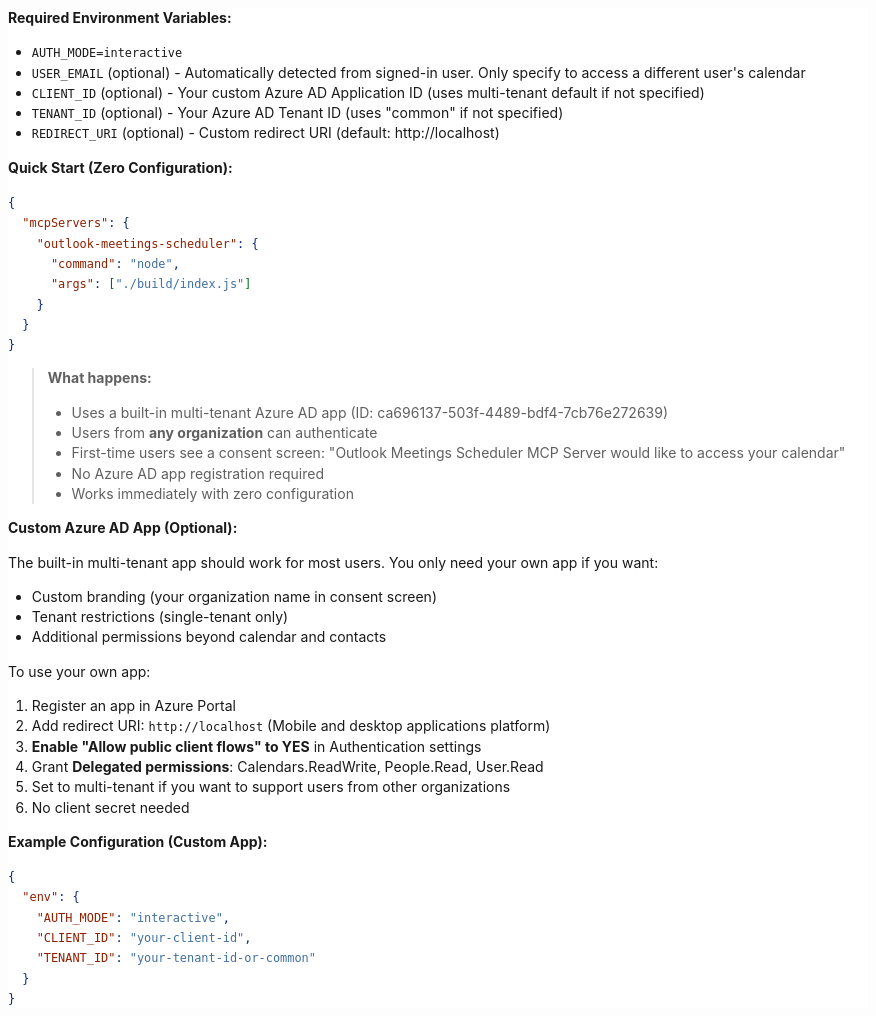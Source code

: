**Required Environment Variables:**
- `AUTH_MODE=interactive`
- `USER_EMAIL` (optional) - Automatically detected from signed-in user. Only specify to access a different user's calendar
- `CLIENT_ID` (optional) - Your custom Azure AD Application ID (uses multi-tenant default if not specified)
- `TENANT_ID` (optional) - Your Azure AD Tenant ID (uses "common" if not specified)
- `REDIRECT_URI` (optional) - Custom redirect URI (default: http://localhost)

**Quick Start (Zero Configuration):**
```json
{
  "mcpServers": {
    "outlook-meetings-scheduler": {
      "command": "node",
      "args": ["./build/index.js"]
    }
  }
}
```

> **What happens:**
> - Uses a built-in multi-tenant Azure AD app (ID: ca696137-503f-4489-bdf4-7cb76e272639)
> - Users from **any organization** can authenticate
> - First-time users see a consent screen: "Outlook Meetings Scheduler MCP Server would like to access your calendar"
> - No Azure AD app registration required
> - Works immediately with zero configuration

**Custom Azure AD App (Optional):**

The built-in multi-tenant app should work for most users. You only need your own app if you want:
- Custom branding (your organization name in consent screen)
- Tenant restrictions (single-tenant only)
- Additional permissions beyond calendar and contacts

To use your own app:

1. Register an app in Azure Portal
2. Add redirect URI: `http://localhost` (Mobile and desktop applications platform)
3. **Enable "Allow public client flows" to YES** in Authentication settings
4. Grant **Delegated permissions**: Calendars.ReadWrite, People.Read, User.Read
5. Set to multi-tenant if you want to support users from other organizations
6. No client secret needed

**Example Configuration (Custom App):**
```json
{
  "env": {
    "AUTH_MODE": "interactive",
    "CLIENT_ID": "your-client-id",
    "TENANT_ID": "your-tenant-id-or-common"
  }
}
```
